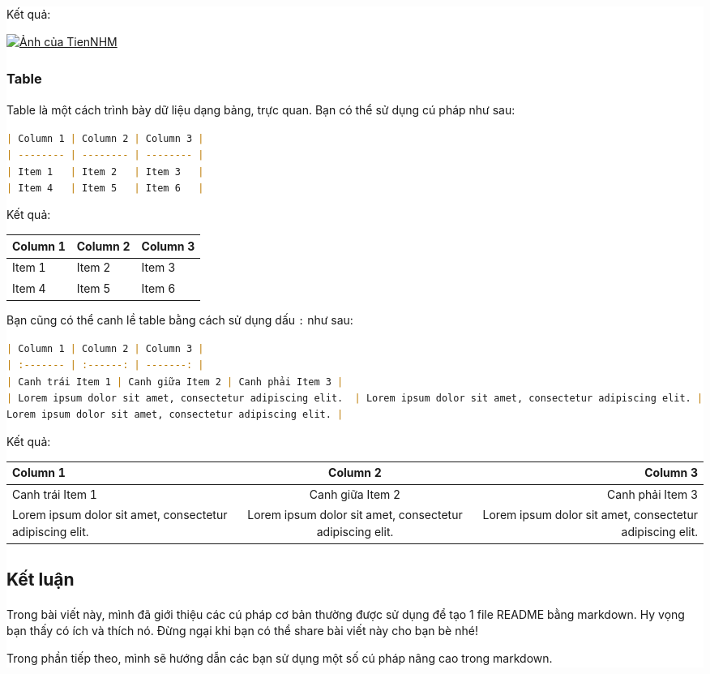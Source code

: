 Kết quả:

[![Ảnh của TienNHM](https://github.com/TienNHM.png)](https://tiennhm.github.io)

### Table

Table là một cách trình bày dữ liệu dạng bảng, trực quan. Bạn có thể sử dụng cú pháp như sau:

```markdown
| Column 1 | Column 2 | Column 3 |
| -------- | -------- | -------- |
| Item 1   | Item 2   | Item 3   |
| Item 4   | Item 5   | Item 6   |
```

Kết quả:

| Column 1 | Column 2 | Column 3 |
| -------- | -------- | -------- |
| Item 1   | Item 2   | Item 3   |
| Item 4   | Item 5   | Item 6   |

Bạn cũng có thể canh lề table bằng cách sử dụng dấu `:` như sau:

```markdown
| Column 1 | Column 2 | Column 3 |
| :------- | :------: | -------: |
| Canh trái Item 1 | Canh giữa Item 2 | Canh phải Item 3 |
| Lorem ipsum dolor sit amet, consectetur adipiscing elit.  | Lorem ipsum dolor sit amet, consectetur adipiscing elit. | Lorem ipsum dolor sit amet, consectetur adipiscing elit. |
```

Kết quả:

| Column 1 | Column 2 | Column 3 |
| :------- | :------: | -------: |
| Canh trái Item 1 | Canh giữa Item 2 | Canh phải Item 3 |
| Lorem ipsum dolor sit amet, consectetur adipiscing elit.  | Lorem ipsum dolor sit amet, consectetur adipiscing elit. | Lorem ipsum dolor sit amet, consectetur adipiscing elit. |

## Kết luận

Trong bài viết này, mình đã giới thiệu các cú pháp cơ bản thường được sử dụng để tạo 1 file README bằng markdown. Hy vọng bạn thấy có ích và thích nó. Đừng ngại khi bạn có thể share bài viết này cho bạn bè nhé!

Trong phần tiếp theo, mình sẽ hướng dẫn các bạn sử dụng một số cú pháp nâng cao trong markdown.